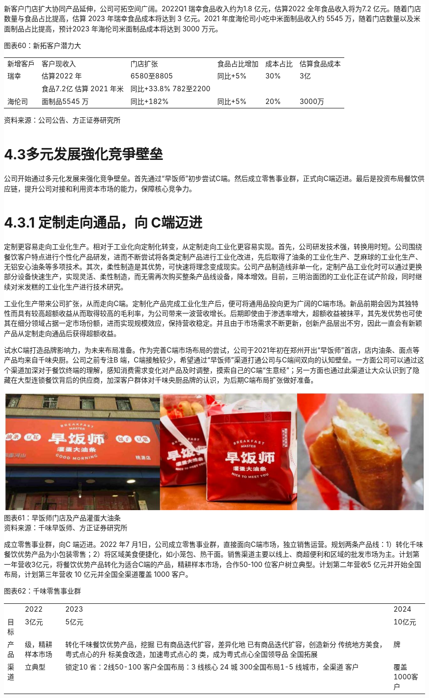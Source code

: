 新客户门店扩大协同产品延伸，公司可拓空间广阔。2022Q1 瑞幸食品收入约为1.8 亿元，估算2022 全年食品收入将为7.2 亿元。随着门店数量与食品占比提高，估算 2023 年瑞幸食品成本将达到 3 亿元。2021 年度海伦司小吃中米面制品收入约 5545 万，随着门店数量以及米面制品占比提高，预计2023 年海伦司米面制品成本将达到 3000 万元。

图表60：新拓客户潜力大  

<table><tr><td>新增客戶</td><td>客户现收入</td><td>门店扩张</td><td>食品占比增加</td><td>成本占比</td><td>估算食品成本</td></tr><tr><td rowspan="2">瑞幸</td><td>估算2022 年</td><td>6580至8805</td><td>同比+5%</td><td>30%</td><td>3亿</td></tr><tr><td>食品7.2亿 估算 2021 年米</td><td>同比+33.8% 782至2200</td><td></td><td></td><td></td></tr><tr><td>海伦司</td><td>面制品5545 万</td><td>同比+182%</td><td>同比+5%</td><td>20%</td><td>3000万</td></tr></table>

资料来源：公司公告、方正证券研究所

# 4.3多元发展強化竞爭壁垒

公司开始通过多元化发展来强化竞争壁垒。首先通过“早饭师”初步尝试C端。然后成立零售事业群，正式向C端迈进。最后是投资布局餐饮供应链，提升公司对接和利用资本市场的能力，保障核心竞争力。

# 4.3.1 定制走向通品，向 C端迈进

定制更容易走向工业化生产。相对于工业化向定制化转变，从定制走向工业化更容易实现。首先，公司研发技术强，转换用时短。公司围绕餐饮客户特点进行个性化产品研发，进而不断尝试将各类定制产品进行工业化改进，先后取得了油条的工业化生产、芝麻球的工业化生产、无铝安心油条等多项技术。其次，柔性制造是其优势，可快速将理念变成现实。公司产品制造线非单一化，定制产品工业化时可以通过更换部分设备快速生产，实现灵活、柔性制造，而无需再次购买整条产品线设备，降本增效。目前，三明治面团的工业化正在试产阶段，同时继续对米发糕的工业化生产进行技术研究。

工业化生产带来公司扩张，从而走向C端。定制化产品完成工业化生产后，便可将通用品投向更为广阔的C端市场。新品前期会因为其独特性而具有较高超额收益从而取得较高的毛利率，为公司带来一波营收增长。后期即使由于渗透率增大，超额收益被抹平，其先发优势也可使其在细分领域占据一定市场份额，进而实现规模效应，保持营收稳定。并且由于市场需求不断更新，创新产品层出不穷，因此一直会有新颖产品从定制走向通品后获得超额收益。

试水C端打造品牌影响力，为未来布局准备。作为完善C端市场布局的尝试，公司于2021年初在郑州开出“早饭师”首店，店内油条、面点等产品均来自千味央厨。公司之前专注B 端，C端接触较少，希望通过“早饭师”渠道打通公司与C端间双向的认知壁垒。一方面公司可以通过这个渠道加深对于餐饮终端的理解，感知消费需求变化对产品及时调整，摸索自己的C端“生意经”；另一方面也通过此渠道让大众认识到了隐藏在大型连锁餐饮背后的供应商，加深客户群体对千味央厨品牌的认识，为后期C端布局扩张做好准备。

![](images/03e4f4b49776cb3f036d7d915ddf4658cf534fb821b2ac0aa14f0c2552269a9e.jpg)  
图表61：早饭师门店及产品灌蛋大油条  
资料来源：千味早饭师、方正证券研究所

成立零售事业群，向C 端迈进。2022 年7 月1日，公司成立零售事业群，直接面向C端市场，独立销售运营。规划两条产品线：1）转化千味餐饮优势产品为小包装零售；2）将区域美食便捷化，如小笼包、热干面。销售渠道主要以线上、商超便利和区域的批发市场为主。计划第一年营收3亿元，将餐饮优势产品转化为适合C端的产品，精耕样本市场，合作50-100 位客户树立典型。计划第二年营收5 亿元并开始全国布局，计划第三年营收 10 亿元并全国全渠道覆盖 1000 客户。

图表62：千味零售事业群  

<table><tr><td></td><td>2022</td><td>2023</td><td>2024</td></tr><tr><td>目标</td><td>3亿元</td><td>5亿元</td><td>10亿元</td></tr><tr><td>产品</td><td>级，精耕样本市场</td><td>转化千味餐饮优势产品，挖掘 已有商品迭代扩容，差异化地 已有商品迭代扩容，创造新分 传统地方美食，粤式点心的升 标美食改造，加速粤式点心的 类，成为粤式点心全国领导品 全国拓展</td><td>牌</td></tr><tr><td>渠道</td><td>立典型</td><td>锁定10 省：2线50-100 客户全国布局：3 线核心 24 城 300全国布局1-5 线城市，全渠道 客户</td><td>覆盖1000客户</td></tr></table>
